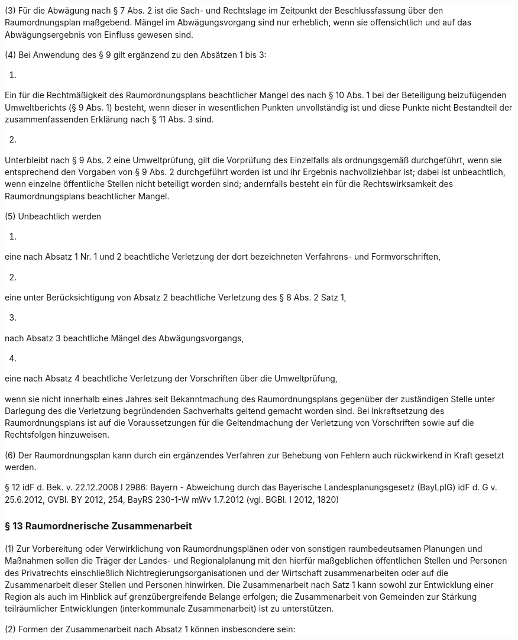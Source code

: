 (3) Für die Abwägung nach § 7 Abs. 2 ist die Sach- und Rechtslage im Zeitpunkt der Beschlussfassung über den Raumordnungsplan maßgebend. Mängel im Abwägungsvorgang sind nur erheblich, wenn sie offensichtlich und auf das Abwägungsergebnis von Einfluss gewesen sind.

(4) Bei Anwendung des § 9 gilt ergänzend zu den Absätzen 1 bis 3:

1.  
Ein für die Rechtmäßigkeit des Raumordnungsplans beachtlicher Mangel des nach § 10 Abs. 1 bei der Beteiligung beizufügenden Umweltberichts (§ 9 Abs. 1) besteht, wenn dieser in wesentlichen Punkten unvollständig ist und diese Punkte nicht Bestandteil der zusammenfassenden Erklärung nach § 11 Abs. 3 sind.

2.  
Unterbleibt nach § 9 Abs. 2 eine Umweltprüfung, gilt die Vorprüfung des Einzelfalls als ordnungsgemäß durchgeführt, wenn sie entsprechend den Vorgaben von § 9 Abs. 2 durchgeführt worden ist und ihr Ergebnis nachvollziehbar ist; dabei ist unbeachtlich, wenn einzelne öffentliche Stellen nicht beteiligt worden sind; andernfalls besteht ein für die Rechtswirksamkeit des Raumordnungsplans beachtlicher Mangel.

(5) Unbeachtlich werden

1.  
eine nach Absatz 1 Nr. 1 und 2 beachtliche Verletzung der dort bezeichneten Verfahrens- und Formvorschriften,

2.  
eine unter Berücksichtigung von Absatz 2 beachtliche Verletzung des § 8 Abs. 2 Satz 1,

3.  
nach Absatz 3 beachtliche Mängel des Abwägungsvorgangs,

4.  
eine nach Absatz 4 beachtliche Verletzung der Vorschriften über die Umweltprüfung,

wenn sie nicht innerhalb eines Jahres seit Bekanntmachung des Raumordnungsplans gegenüber der zuständigen Stelle unter Darlegung des die Verletzung begründenden Sachverhalts geltend gemacht worden sind. Bei Inkraftsetzung des Raumordnungsplans ist auf die Voraussetzungen für die Geltendmachung der Verletzung von Vorschriften sowie auf die Rechtsfolgen hinzuweisen.

(6) Der Raumordnungsplan kann durch ein ergänzendes Verfahren zur Behebung von Fehlern auch rückwirkend in Kraft gesetzt werden.

§ 12 idF d. Bek. v. 22.12.2008 I 2986: Bayern - Abweichung durch das Bayerische Landesplanungsgesetz (BayLplG) idF d. G v. 25.6.2012, GVBl. BY 2012, 254, BayRS 230-1-W mWv 1.7.2012 (vgl. BGBl. I 2012, 1820)

### § 13 Raumordnerische Zusammenarbeit

(1) Zur Vorbereitung oder Verwirklichung von Raumordnungsplänen oder von sonstigen raumbedeutsamen Planungen und Maßnahmen sollen die Träger der Landes- und Regionalplanung mit den hierfür maßgeblichen öffentlichen Stellen und Personen des Privatrechts einschließlich Nichtregierungsorganisationen und der Wirtschaft zusammenarbeiten oder auf die Zusammenarbeit dieser Stellen und Personen hinwirken. Die Zusammenarbeit nach Satz 1 kann sowohl zur Entwicklung einer Region als auch im Hinblick auf grenzübergreifende Belange erfolgen; die Zusammenarbeit von Gemeinden zur Stärkung teilräumlicher Entwicklungen (interkommunale Zusammenarbeit) ist zu unterstützen.

(2) Formen der Zusammenarbeit nach Absatz 1 können insbesondere sein:
